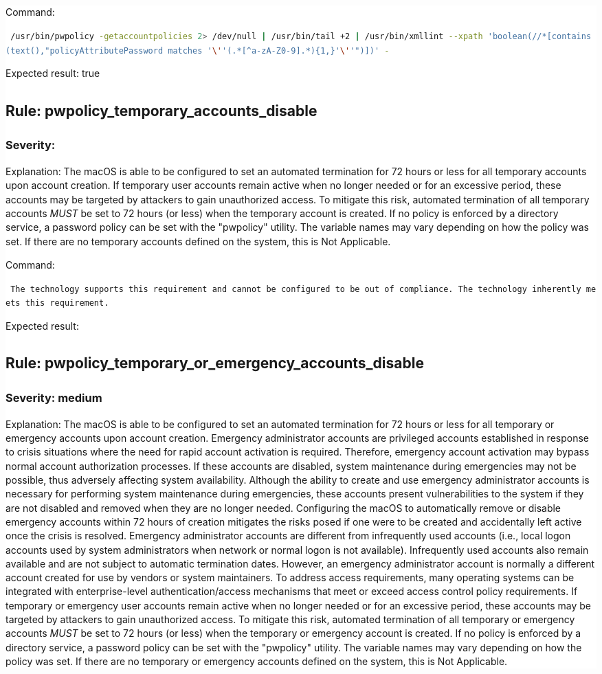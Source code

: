 
Command:
```bash
 /usr/bin/pwpolicy -getaccountpolicies 2> /dev/null | /usr/bin/tail +2 | /usr/bin/xmllint --xpath 'boolean(//*[contains(text(),"policyAttributePassword matches '\''(.*[^a-zA-Z0-9].*){1,}'\''")])' -  
```

Expected result: true

## Rule: pwpolicy_temporary_accounts_disable

### Severity: 

Explanation:
 The macOS is able to be configured to set an automated termination for 72 hours or less for all temporary accounts upon account creation. 
If temporary user accounts remain active when no longer needed or for an excessive period, these accounts may be targeted by attackers to gain unauthorized access. To mitigate this risk, automated termination of all temporary accounts _MUST_ be set to 72 hours (or less) when the temporary account is created.
If no policy is enforced by a directory service, a password policy can be set with the "pwpolicy" utility. The variable names may vary depending on how the policy was set.
If there are no temporary accounts defined on the system, this is Not Applicable.


Command:
```bash
 The technology supports this requirement and cannot be configured to be out of compliance. The technology inherently meets this requirement.
```

Expected result: 

## Rule: pwpolicy_temporary_or_emergency_accounts_disable

### Severity: medium

Explanation:
 The macOS is able to be configured to set an automated termination for 72 hours or less for all temporary or emergency accounts upon account creation. 
Emergency administrator accounts are privileged accounts established in response to crisis situations where the need for rapid account activation is required. Therefore, emergency account activation may bypass normal account authorization processes. If these accounts are disabled, system maintenance during emergencies may not be possible, thus adversely affecting system availability.
Although the ability to create and use emergency administrator accounts is necessary for performing system maintenance during emergencies, these accounts present vulnerabilities to the system if they are not disabled and removed when they are no longer needed. Configuring the macOS to automatically remove or disable emergency accounts within 72 hours of creation mitigates the risks posed if one were to be created and accidentally left active once the crisis is resolved. 
Emergency administrator accounts are different from infrequently used accounts (i.e., local logon accounts used by system administrators when network or normal logon is not available). Infrequently used accounts also remain available and are not subject to automatic termination dates. However, an emergency administrator account is normally a different account created for use by vendors or system maintainers.
To address access requirements, many operating systems can be integrated with enterprise-level authentication/access mechanisms that meet or exceed access control policy requirements.
If temporary or emergency user accounts remain active when no longer needed or for an excessive period, these accounts may be targeted by attackers to gain unauthorized access. To mitigate this risk, automated termination of all temporary or emergency accounts _MUST_ be set to 72 hours (or less) when the temporary or emergency account is created.
If no policy is enforced by a directory service, a password policy can be set with the "pwpolicy" utility. The variable names may vary depending on how the policy was set.
If there are no temporary or emergency accounts defined on the system, this is Not Applicable.
